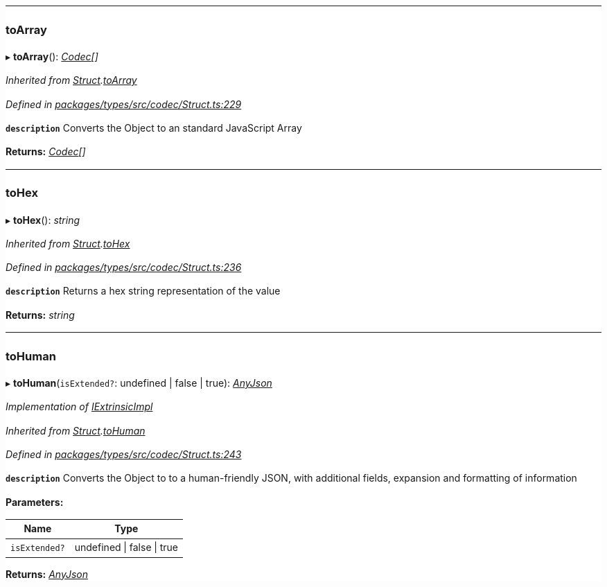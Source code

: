 ___

###  toArray

▸ **toArray**(): *[Codec](../interfaces/_packages_types_src_types_codec_.codec.md)[]*

*Inherited from [Struct](_packages_types_src_codec_struct_.struct.md).[toArray](_packages_types_src_codec_struct_.struct.md#toarray)*

*Defined in [packages/types/src/codec/Struct.ts:229](https://github.com/polkadot-js/api/blob/a1df86468/packages/types/src/codec/Struct.ts#L229)*

**`description`** Converts the Object to an standard JavaScript Array

**Returns:** *[Codec](../interfaces/_packages_types_src_types_codec_.codec.md)[]*

___

###  toHex

▸ **toHex**(): *string*

*Inherited from [Struct](_packages_types_src_codec_struct_.struct.md).[toHex](_packages_types_src_codec_struct_.struct.md#tohex)*

*Defined in [packages/types/src/codec/Struct.ts:236](https://github.com/polkadot-js/api/blob/a1df86468/packages/types/src/codec/Struct.ts#L236)*

**`description`** Returns a hex string representation of the value

**Returns:** *string*

___

###  toHuman

▸ **toHuman**(`isExtended?`: undefined | false | true): *[AnyJson](../modules/_packages_types_src_types_helpers_.md#anyjson)*

*Implementation of [IExtrinsicImpl](../interfaces/_packages_types_src_types_extrinsic_.iextrinsicimpl.md)*

*Inherited from [Struct](_packages_types_src_codec_struct_.struct.md).[toHuman](_packages_types_src_codec_struct_.struct.md#tohuman)*

*Defined in [packages/types/src/codec/Struct.ts:243](https://github.com/polkadot-js/api/blob/a1df86468/packages/types/src/codec/Struct.ts#L243)*

**`description`** Converts the Object to to a human-friendly JSON, with additional fields, expansion and formatting of information

**Parameters:**

Name | Type |
------ | ------ |
`isExtended?` | undefined &#124; false &#124; true |

**Returns:** *[AnyJson](../modules/_packages_types_src_types_helpers_.md#anyjson)*
